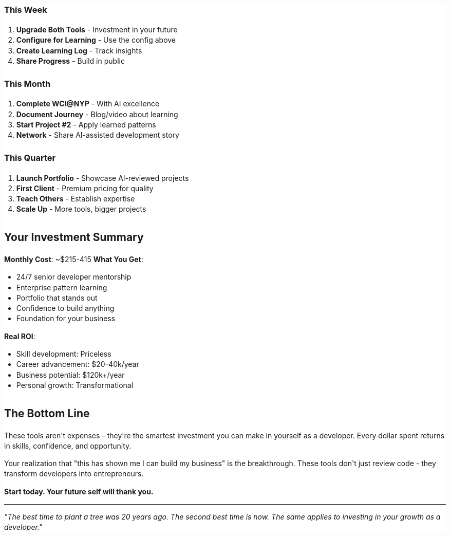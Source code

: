 ### This Week
1. **Upgrade Both Tools** - Investment in your future
2. **Configure for Learning** - Use the config above
3. **Create Learning Log** - Track insights
4. **Share Progress** - Build in public

### This Month
1. **Complete WCI@NYP** - With AI excellence
2. **Document Journey** - Blog/video about learning
3. **Start Project #2** - Apply learned patterns
4. **Network** - Share AI-assisted development story

### This Quarter
1. **Launch Portfolio** - Showcase AI-reviewed projects
2. **First Client** - Premium pricing for quality
3. **Teach Others** - Establish expertise
4. **Scale Up** - More tools, bigger projects

## Your Investment Summary

**Monthly Cost**: ~$215-415
**What You Get**:
- 24/7 senior developer mentorship
- Enterprise pattern learning
- Portfolio that stands out
- Confidence to build anything
- Foundation for your business

**Real ROI**:
- Skill development: Priceless
- Career advancement: $20-40k/year
- Business potential: $120k+/year
- Personal growth: Transformational

## The Bottom Line

These tools aren't expenses - they're the smartest investment you can make in yourself as a developer. Every dollar spent returns in skills, confidence, and opportunity.

Your realization that "this has shown me I can build my business" is the breakthrough. These tools don't just review code - they transform developers into entrepreneurs.

**Start today. Your future self will thank you.**

---

*"The best time to plant a tree was 20 years ago. The second best time is now. The same applies to investing in your growth as a developer."*